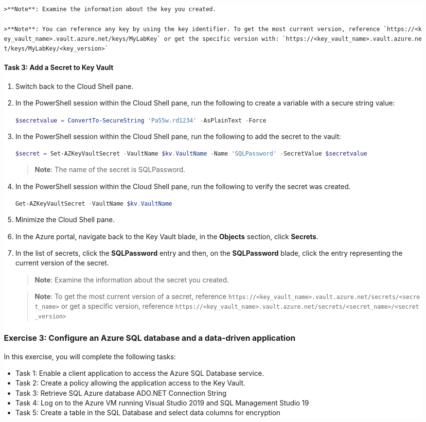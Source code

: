     >**Note**: Examine the information about the key you created.
    
    >**Note**: You can reference any key by using the key identifier. To get the most current version, reference `https://<key_vault_name>.vault.azure.net/keys/MyLabKey` or get the specific version with: `https://<key_vault_name>.vault.azure.net/keys/MyLabKey/<key_version>`

#### Task 3: Add a Secret to Key Vault

1. Switch back to the Cloud Shell pane.

1. In the PowerShell session within the Cloud Shell pane, run the following to create a variable with a secure string value:

    ```powershell
    $secretvalue = ConvertTo-SecureString 'Pa55w.rd1234' -AsPlainText -Force
    ```

1. In the PowerShell session within the Cloud Shell pane, run the following to add the secret to the vault:

    ```powershell
    $secret = Set-AZKeyVaultSecret -VaultName $kv.VaultName -Name 'SQLPassword' -SecretValue $secretvalue
    ```

    >**Note**: The name of the secret is SQLPassword.

1. In the PowerShell session within the Cloud Shell pane, run the following to verify the secret was created.

    ```powershell
    Get-AZKeyVaultSecret -VaultName $kv.VaultName
    ```

1. Minimize the Cloud Shell pane.

1. In the Azure portal, navigate back to the Key Vault blade, in the **Objects** section, click **Secrets**.

1. In the list of secrets, click the **SQLPassword** entry and then, on the **SQLPassword** blade, click the entry representing the current version of the secret.

    >**Note**: Examine the information about the secret you created.

    >**Note**: To get the most current version of a secret, reference `https://<key_vault_name>.vault.azure.net/secrets/<secret_name>` or get a specific version, reference `https://<key_vault_name>.vault.azure.net/secrets/<secret_name>/<secret_version>`

### Exercise 3: Configure an Azure SQL database and a data-driven application

In this exercise, you will complete the following tasks:

- Task 1: Enable a client application to access the Azure SQL Database service.
- Task 2: Create a policy allowing the application access to the Key Vault.
- Task 3: Retrieve SQL Azure database ADO.NET Connection String
- Task 4: Log on to the Azure VM running Visual Studio 2019 and SQL Management Studio 19
- Task 5: Create a table in the SQL Database and select data columns for encryption
